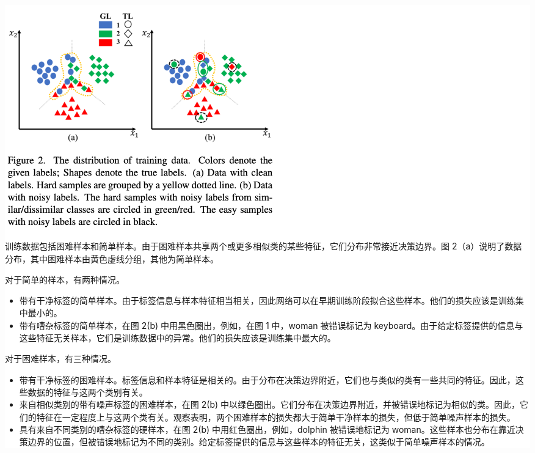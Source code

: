 <img src="asset/fig2.png" alt="fig2" style="zoom:50%;" />

训练数据包括困难样本和简单样本。由于困难样本共享两个或更多相似类的某些特征，它们分布非常接近决策边界。图 2（a）说明了数据分布，其中困难样本由黄色虚线分组，其他为简单样本。

对于简单的样本，有两种情况。

* 带有干净标签的简单样本。由于标签信息与样本特征相当相关，因此网络可以在早期训练阶段拟合这些样本。他们的损失应该是训练集中最小的。
* 带有嘈杂标签的简单样本，在图 2(b) 中用黑色圈出，例如，在图 1 中，woman 被错误标记为 keyboard。由于给定标签提供的信息与这些特征无关样本，它们是训练数据中的异常。他们的损失应该是训练集中最大的。

对于困难样本，有三种情况。 

* 带有干净标签的困难样本。标签信息和样本特征是相关的。由于分布在决策边界附近，它们也与类似的类有一些共同的特征。因此，这些数据的特征与这两个类别有关。
* 来自相似类别的带有噪声标签的困难样本，在图 2(b) 中以绿色圈出。它们分布在决策边界附近，并被错误地标记为相似的类。因此，它们的特征在一定程度上与这两个类有关。观察表明，两个困难样本的损失都大于简单干净样本的损失，但低于简单噪声样本的损失。
* 具有来自不同类别的嘈杂标签的硬样本，在图 2(b) 中用红色圈出，例如，dolphin 被错误地标记为 woman。这些样本也分布在靠近决策边界的位置，但被错误地标记为不同的类别。给定标签提供的信息与这些样本的特征无关，这类似于简单噪声样本的情况。
